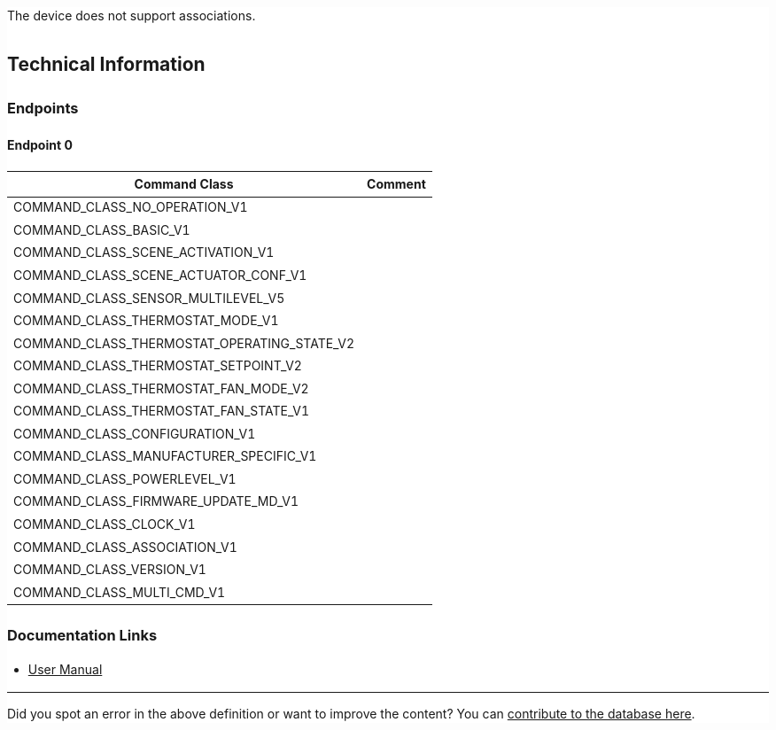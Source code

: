 The device does not support associations.
## Technical Information

### Endpoints

#### Endpoint 0

| Command Class | Comment |
|---------------|---------|
| COMMAND_CLASS_NO_OPERATION_V1| |
| COMMAND_CLASS_BASIC_V1| |
| COMMAND_CLASS_SCENE_ACTIVATION_V1| |
| COMMAND_CLASS_SCENE_ACTUATOR_CONF_V1| |
| COMMAND_CLASS_SENSOR_MULTILEVEL_V5| |
| COMMAND_CLASS_THERMOSTAT_MODE_V1| |
| COMMAND_CLASS_THERMOSTAT_OPERATING_STATE_V2| |
| COMMAND_CLASS_THERMOSTAT_SETPOINT_V2| |
| COMMAND_CLASS_THERMOSTAT_FAN_MODE_V2| |
| COMMAND_CLASS_THERMOSTAT_FAN_STATE_V1| |
| COMMAND_CLASS_CONFIGURATION_V1| |
| COMMAND_CLASS_MANUFACTURER_SPECIFIC_V1| |
| COMMAND_CLASS_POWERLEVEL_V1| |
| COMMAND_CLASS_FIRMWARE_UPDATE_MD_V1| |
| COMMAND_CLASS_CLOCK_V1| |
| COMMAND_CLASS_ASSOCIATION_V1| |
| COMMAND_CLASS_VERSION_V1| |
| COMMAND_CLASS_MULTI_CMD_V1| |

### Documentation Links

* [User Manual](https://www.opensmarthouse.org/zwavedatabase/314/Trane524UserGuide.pdf)

---

Did you spot an error in the above definition or want to improve the content?
You can [contribute to the database here](https://www.opensmarthouse.org/zwavedatabase/314).
